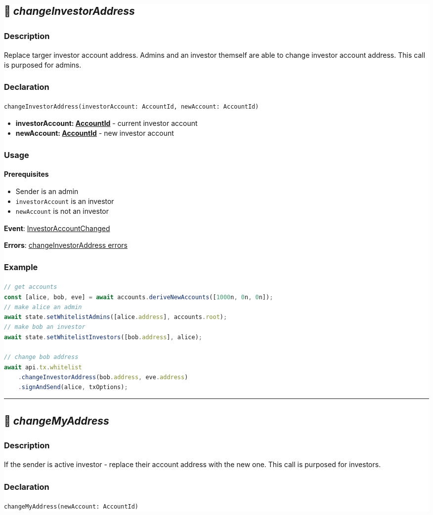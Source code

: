 ## 💠 ***changeInvestorAddress***

### **Description**

Replace targer investor account address. Admins and an investor themself are able to change investor account address. This call is purposed for admins.

### **Declaration**

`changeInvestorAddress(investorAccount: AccountId, newAccount: AccountId)`

- **investorAccount: [AccountId]** - current investor account
- **newAccount: [AccountId]** - new investor account

### **Usage**

**Prerequisites**
- Sender is an admin
- `investorAccount` is an investor
- `newAccount` is not an investor

**Event**: [InvestorAccountChanged]

**Errors**: [changeInvestorAddress errors]

### **Example**
```typescript
// get accounts
const [alice, bob, eve] = await accounts.deriveNewAccounts([1000n, 0n, 0n]);
// make alice an admin
await state.setWhitelistAdmins([alice.address], accounts.root);
// make bob an investor
await state.setWhitelistInvestors([bob.address], alice);

// change bob address
await api.tx.whitelist
    .changeInvestorAddress(bob.address, eve.address)
    .signAndSend(alice, txOptions);
```

---
## 💠 ***changeMyAddress***

### **Description**

If the sender is active investor - replace their account address with the new one. This call is purposed for investors.

### **Declaration**

`changeMyAddress(newAccount: AccountId)`


[more on txOptions reason]: https://polkadot.js.org/docs/api/cookbook/tx#how-do-i-take-the-pending-tx-pool-into-account-in-my-nonce
[AccountId]: ./TypesReference.md#accountid
[Investor]: ./TypesReference.md#investor
[InvestorKey]: ./TypesReference.md#investorkey
[AddAdmin]: http://www.reddit.com
[RemoveAdmin]: http://www.reddit.com
[AddManager]: http://www.reddit.com
[RemoveManager]: http://www.reddit.com
[AddInvestor]: http://www.reddit.com
[InvestorStatusSet]: http://www.reddit.com
[InvestorAccountChanged]: http://www.reddit.com
[addAdmin errors]: http://www.reddit.com
[removeAdmin errors]: http://www.reddit.com
[addManager errors]: http://www.reddit.com
[removeManager errors]: http://www.reddit.com
[addInvestors errors]: http://www.reddit.com
[setInvestorStatus errors]: http://www.reddit.com
[changeInvestorAddress errors]: http://www.reddit.com
[changeMyAddress errors]: http://www.reddit.com